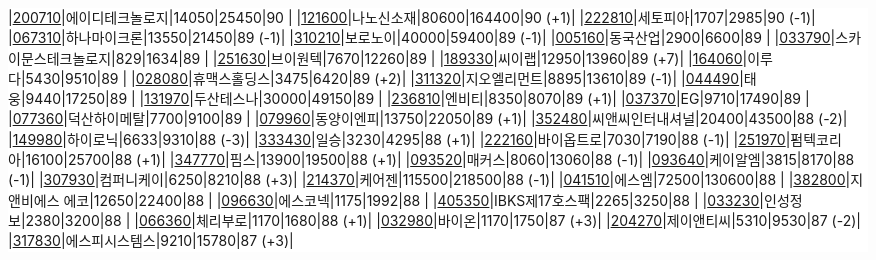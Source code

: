 |[200710](https://finance.daum.net/quotes/A200710)|에이디테크놀로지|14050|25450|90 |
|[121600](https://finance.daum.net/quotes/A121600)|나노신소재|80600|164400|90 (+1)|
|[222810](https://finance.daum.net/quotes/A222810)|세토피아|1707|2985|90 (-1)|
|[067310](https://finance.daum.net/quotes/A067310)|하나마이크론|13550|21450|89 (-1)|
|[310210](https://finance.daum.net/quotes/A310210)|보로노이|40000|59400|89 (-1)|
|[005160](https://finance.daum.net/quotes/A005160)|동국산업|2900|6600|89 |
|[033790](https://finance.daum.net/quotes/A033790)|스카이문스테크놀로지|829|1634|89 |
|[251630](https://finance.daum.net/quotes/A251630)|브이원텍|7670|12260|89 |
|[189330](https://finance.daum.net/quotes/A189330)|씨이랩|12950|13960|89 (+7)|
|[164060](https://finance.daum.net/quotes/A164060)|이루다|5430|9510|89 |
|[028080](https://finance.daum.net/quotes/A028080)|휴맥스홀딩스|3475|6420|89 (+2)|
|[311320](https://finance.daum.net/quotes/A311320)|지오엘리먼트|8895|13610|89 (-1)|
|[044490](https://finance.daum.net/quotes/A044490)|태웅|9440|17250|89 |
|[131970](https://finance.daum.net/quotes/A131970)|두산테스나|30000|49150|89 |
|[236810](https://finance.daum.net/quotes/A236810)|엔비티|8350|8070|89 (+1)|
|[037370](https://finance.daum.net/quotes/A037370)|EG|9710|17490|89 |
|[077360](https://finance.daum.net/quotes/A077360)|덕산하이메탈|7700|9100|89 |
|[079960](https://finance.daum.net/quotes/A079960)|동양이엔피|13750|22050|89 (+1)|
|[352480](https://finance.daum.net/quotes/A352480)|씨앤씨인터내셔널|20400|43500|88 (-2)|
|[149980](https://finance.daum.net/quotes/A149980)|하이로닉|6633|9310|88 (-3)|
|[333430](https://finance.daum.net/quotes/A333430)|일승|3230|4295|88 (+1)|
|[222160](https://finance.daum.net/quotes/A222160)|바이옵트로|7030|7190|88 (-1)|
|[251970](https://finance.daum.net/quotes/A251970)|펌텍코리아|16100|25700|88 (+1)|
|[347770](https://finance.daum.net/quotes/A347770)|핌스|13900|19500|88 (+1)|
|[093520](https://finance.daum.net/quotes/A093520)|매커스|8060|13060|88 (-1)|
|[093640](https://finance.daum.net/quotes/A093640)|케이알엠|3815|8170|88 (-1)|
|[307930](https://finance.daum.net/quotes/A307930)|컴퍼니케이|6250|8210|88 (+3)|
|[214370](https://finance.daum.net/quotes/A214370)|케어젠|115500|218500|88 (-1)|
|[041510](https://finance.daum.net/quotes/A041510)|에스엠|72500|130600|88 |
|[382800](https://finance.daum.net/quotes/A382800)|지앤비에스 에코|12650|22400|88 |
|[096630](https://finance.daum.net/quotes/A096630)|에스코넥|1175|1992|88 |
|[405350](https://finance.daum.net/quotes/A405350)|IBKS제17호스팩|2265|3250|88 |
|[033230](https://finance.daum.net/quotes/A033230)|인성정보|2380|3200|88 |
|[066360](https://finance.daum.net/quotes/A066360)|체리부로|1170|1680|88 (+1)|
|[032980](https://finance.daum.net/quotes/A032980)|바이온|1170|1750|87 (+3)|
|[204270](https://finance.daum.net/quotes/A204270)|제이앤티씨|5310|9530|87 (-2)|
|[317830](https://finance.daum.net/quotes/A317830)|에스피시스템스|9210|15780|87 (+3)|